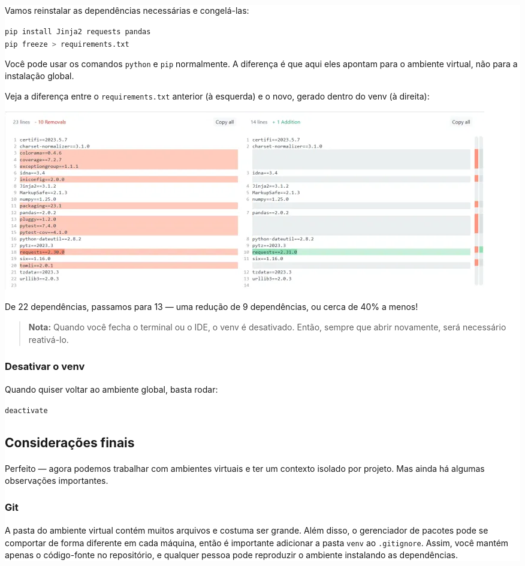 Vamos reinstalar as dependências necessárias e congelá-las:

```bash
pip install Jinja2 requests pandas 
pip freeze > requirements.txt
```

Você pode usar os comandos `python` e `pip` normalmente.
A diferença é que aqui eles apontam para o ambiente virtual, não para a instalação global.

Veja a diferença entre o `requirements.txt` anterior (à esquerda) e o novo, gerado dentro do venv (à direita):

![Comparação entre o requirements antes e depois do venv](/assets/ambientes-virtuais-em-python/diff-requirements-venv.webp)

De 22 dependências, passamos para 13 — uma redução de 9 dependências, ou cerca de 40% a menos!

> **Nota:**
> Quando você fecha o terminal ou o IDE, o venv é desativado.
> Então, sempre que abrir novamente, será necessário reativá-lo.

### Desativar o venv

Quando quiser voltar ao ambiente global, basta rodar:

```bash
deactivate
```

## Considerações finais

Perfeito — agora podemos trabalhar com ambientes virtuais e ter um contexto isolado por projeto. Mas ainda há algumas observações importantes.

### Git

A pasta do ambiente virtual contém muitos arquivos e costuma ser grande.
Além disso, o gerenciador de pacotes pode se comportar de forma diferente em cada máquina, então é importante adicionar a pasta `venv` ao `.gitignore`.
Assim, você mantém apenas o código-fonte no repositório, e qualquer pessoa pode reproduzir o ambiente instalando as dependências.
